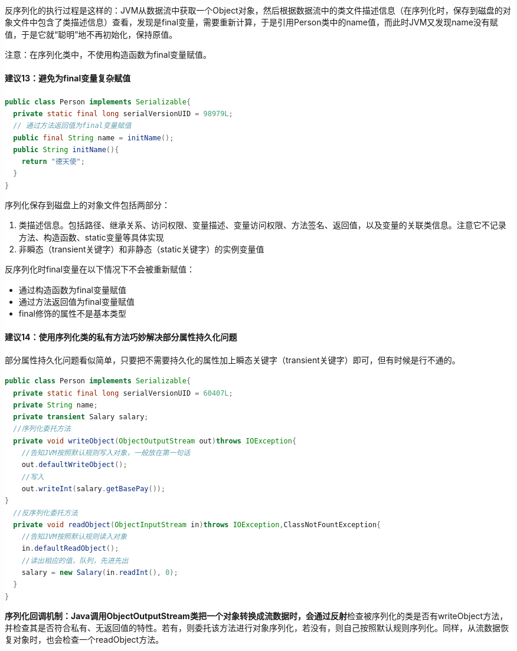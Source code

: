 反序列化的执行过程是这样的：JVM从数据流中获取一个Object对象，然后根据数据流中的类文件描述信息（在序列化时，保存到磁盘的对象文件中包含了类描述信息）查看，发现是final变量，需要重新计算，于是引用Person类中的name值，而此时JVM又发现name没有赋值，于是它就“聪明”地不再初始化，保持原值。

注意：在序列化类中，不使用构造函数为final变量赋值。

#### 建议13：避免为final变量复杂赋值

```java
public class Person implements Serializable{
  private static final long serialVersionUID = 98979L;
  // 通过方法返回值为final变量赋值
  public final String name = initName();
  public String initName(){
    return "德天使";
  }
}
```

序列化保存到磁盘上的对象文件包括两部分：

1. 类描述信息。包括路径、继承关系、访问权限、变量描述、变量访问权限、方法签名、返回值，以及变量的关联类信息。注意它不记录方法、构造函数、static变量等具体实现
2. 非瞬态（transient关键字）和非静态（static关键字）的实例变量值

反序列化时final变量在以下情况下不会被重新赋值：

- 通过构造函数为final变量赋值
- 通过方法返回值为final变量赋值
- final修饰的属性不是基本类型

#### 建议14：使用序列化类的私有方法巧妙解决部分属性持久化问题

部分属性持久化问题看似简单，只要把不需要持久化的属性加上瞬态关键字（transient关键字）即可，但有时候是行不通的。

```java
public class Person implements Serializable{
  private static final long serialVersionUID = 60407L;
  private String name;
  private transient Salary salary;
  //序列化委托方法
  private void writeObject(ObjectOutputStream out)throws IOException{
    //告知JVM按照默认规则写入对象，一般放在第一句话
    out.defaultWriteObject();
    //写入
    out.writeInt(salary.getBasePay());
}
  //反序列化委托方法
  private void readObject(ObjectInputStream in)throws IOException,ClassNotFountException{
    //告知JVM按照默认规则读入对象
    in.defaultReadObject();
    //读出相应的值，队列，先进先出
    salary = new Salary(in.readInt(), 0);
  }
}
```

**序列化回调机制：**Java调用ObjectOutputStream类把一个对象转换成流数据时，会通过**反射**检查被序列化的类是否有writeObject方法，并检查其是否符合私有、无返回值的特性。若有，则委托该方法进行对象序列化，若没有，则自己按照默认规则序列化。同样，从流数据恢复对象时，也会检查一个readObject方法。
